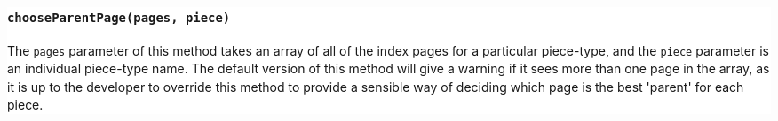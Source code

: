 ### `chooseParentPage(pages, piece)`
The `pages` parameter of this method takes an array of all of the index pages for a particular piece-type, and the `piece` parameter is an individual piece-type name. The default version of this method will give a warning if it sees more than one page in the array, as it is up to the developer to override this method to provide a sensible way of deciding which page is the best 'parent' for each piece.